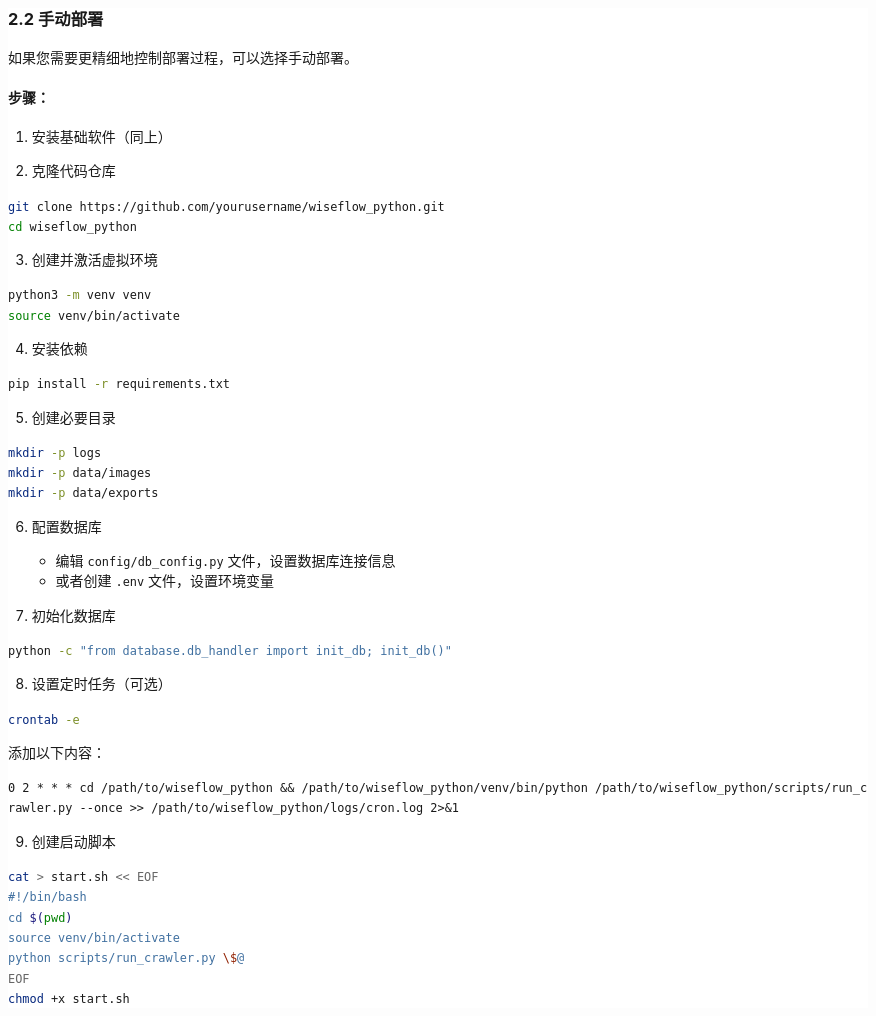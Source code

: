 ### 2.2 手动部署

如果您需要更精细地控制部署过程，可以选择手动部署。

#### 步骤：

1. 安装基础软件（同上）

2. 克隆代码仓库
```bash
git clone https://github.com/yourusername/wiseflow_python.git
cd wiseflow_python
```

3. 创建并激活虚拟环境
```bash
python3 -m venv venv
source venv/bin/activate
```

4. 安装依赖
```bash
pip install -r requirements.txt
```

5. 创建必要目录
```bash
mkdir -p logs
mkdir -p data/images
mkdir -p data/exports
```

6. 配置数据库
   - 编辑 `config/db_config.py` 文件，设置数据库连接信息
   - 或者创建 `.env` 文件，设置环境变量

7. 初始化数据库
```bash
python -c "from database.db_handler import init_db; init_db()"
```

8. 设置定时任务（可选）
```bash
crontab -e
```
添加以下内容：
```
0 2 * * * cd /path/to/wiseflow_python && /path/to/wiseflow_python/venv/bin/python /path/to/wiseflow_python/scripts/run_crawler.py --once >> /path/to/wiseflow_python/logs/cron.log 2>&1
```

9. 创建启动脚本
```bash
cat > start.sh << EOF
#!/bin/bash
cd $(pwd)
source venv/bin/activate
python scripts/run_crawler.py \$@
EOF
chmod +x start.sh
```
